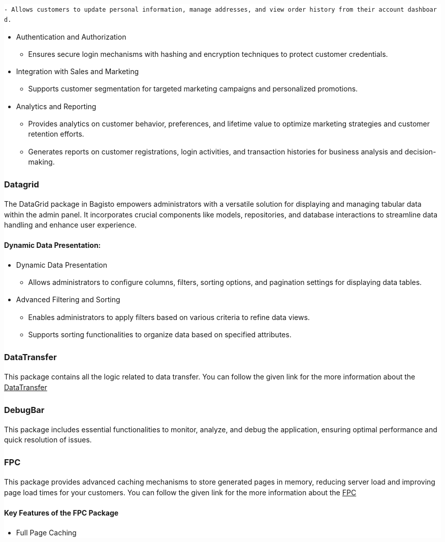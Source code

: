    - Allows customers to update personal information, manage addresses, and view order history from their account dashboard.

- Authentication and Authorization 
    - Ensures secure login mechanisms with hashing and encryption techniques to protect customer credentials.

- Integration with Sales and Marketing
    - Supports customer segmentation for targeted marketing campaigns and personalized promotions.

- Analytics and Reporting
    - Provides analytics on customer behavior, preferences, and lifetime value to optimize marketing strategies and customer retention efforts.

    - Generates reports on customer registrations, login activities, and transaction histories for business analysis and decision-making.


### Datagrid

The DataGrid package in Bagisto empowers administrators with a versatile solution for displaying and managing tabular data within the admin panel. It incorporates crucial components like models, repositories, and database interactions to streamline data handling and enhance user experience.

#### Dynamic Data Presentation:

- Dynamic Data Presentation
    - Allows administrators to configure columns, filters, sorting options, and pagination settings for displaying data tables.

- Advanced Filtering and Sorting
    - Enables administrators to apply filters based on various criteria to refine data views.

    - Supports sorting functionalities to organize data based on specified attributes.

### DataTransfer

This package contains all the logic related to data transfer. You can follow the given link for the more information about the [DataTransfer](https://bagisto.com/en/how-to-bulk-import-products-in-bagisto-2-1-0/)

### DebugBar

This package includes essential functionalities to monitor, analyze, and debug the application, ensuring optimal performance and quick resolution of issues.

### FPC

This package provides advanced caching mechanisms to store generated pages in memory, reducing server load and improving page load times for your customers. You can follow the given link for the more information about the [FPC](https://bagisto.com/en/optimizing-bagisto-e-commerce-a-deep-dive-into-full-page-cache-implementation/)

#### Key Features of the FPC Package

- Full Page Caching
